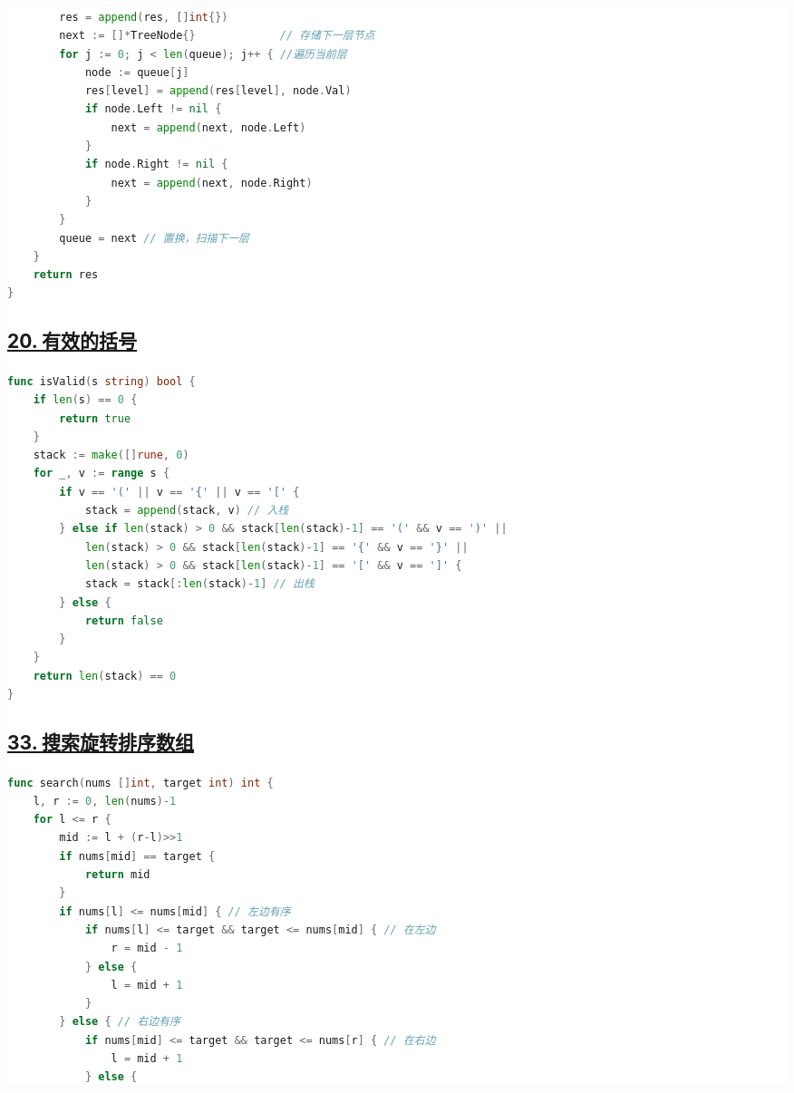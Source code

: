 ```go
		res = append(res, []int{})
		next := []*TreeNode{}             // 存储下一层节点
		for j := 0; j < len(queue); j++ { //遍历当前层
			node := queue[j]
			res[level] = append(res[level], node.Val)
			if node.Left != nil {
				next = append(next, node.Left)
			}
			if node.Right != nil {
				next = append(next, node.Right)
			}
		}
		queue = next // 置换，扫描下一层
	}
	return res
}
```

## [20. 有效的括号](https://leetcode-cn.com/problems/valid-parentheses/)

```go
func isValid(s string) bool {
	if len(s) == 0 {
		return true
	}
	stack := make([]rune, 0)
	for _, v := range s {
		if v == '(' || v == '{' || v == '[' {
			stack = append(stack, v) // 入栈
		} else if len(stack) > 0 && stack[len(stack)-1] == '(' && v == ')' ||
			len(stack) > 0 && stack[len(stack)-1] == '{' && v == '}' ||
			len(stack) > 0 && stack[len(stack)-1] == '[' && v == ']' {
			stack = stack[:len(stack)-1] // 出栈
		} else {
			return false
		}
	}
	return len(stack) == 0
}
```

## [33. 搜索旋转排序数组](https://leetcode.cn/problems/search-in-rotated-sorted-array/)

```go
func search(nums []int, target int) int {
	l, r := 0, len(nums)-1
	for l <= r {
		mid := l + (r-l)>>1
		if nums[mid] == target {
			return mid
		}
		if nums[l] <= nums[mid] { // 左边有序
			if nums[l] <= target && target <= nums[mid] { // 在左边
				r = mid - 1
			} else {
				l = mid + 1
			}
		} else { // 右边有序
			if nums[mid] <= target && target <= nums[r] { // 在右边
				l = mid + 1
			} else {
```